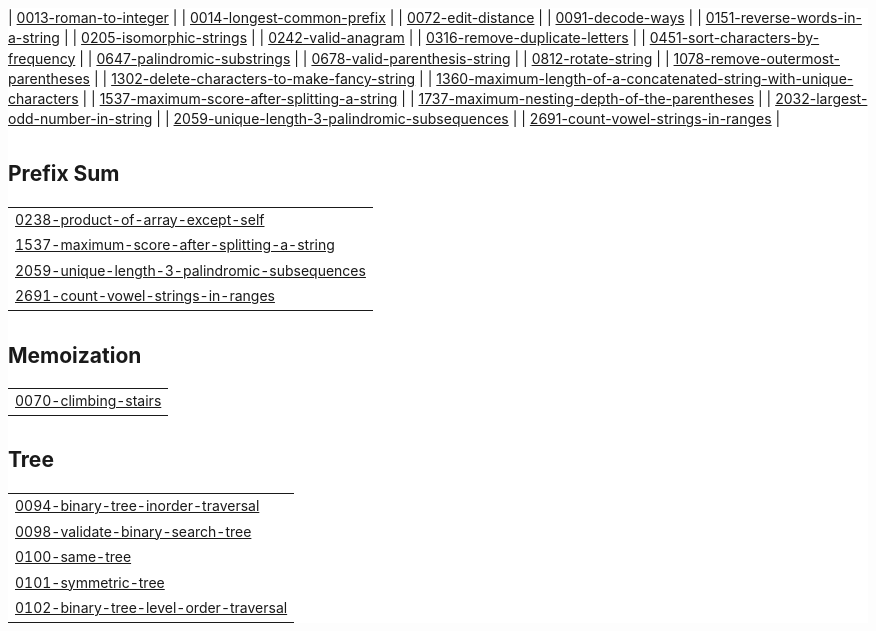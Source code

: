 | [0013-roman-to-integer](https://github.com/santhosh250101/Leetcode/tree/master/0013-roman-to-integer) |
| [0014-longest-common-prefix](https://github.com/santhosh250101/Leetcode/tree/master/0014-longest-common-prefix) |
| [0072-edit-distance](https://github.com/santhosh250101/Leetcode/tree/master/0072-edit-distance) |
| [0091-decode-ways](https://github.com/santhosh250101/Leetcode/tree/master/0091-decode-ways) |
| [0151-reverse-words-in-a-string](https://github.com/santhosh250101/Leetcode/tree/master/0151-reverse-words-in-a-string) |
| [0205-isomorphic-strings](https://github.com/santhosh250101/Leetcode/tree/master/0205-isomorphic-strings) |
| [0242-valid-anagram](https://github.com/santhosh250101/Leetcode/tree/master/0242-valid-anagram) |
| [0316-remove-duplicate-letters](https://github.com/santhosh250101/Leetcode/tree/master/0316-remove-duplicate-letters) |
| [0451-sort-characters-by-frequency](https://github.com/santhosh250101/Leetcode/tree/master/0451-sort-characters-by-frequency) |
| [0647-palindromic-substrings](https://github.com/santhosh250101/Leetcode/tree/master/0647-palindromic-substrings) |
| [0678-valid-parenthesis-string](https://github.com/santhosh250101/Leetcode/tree/master/0678-valid-parenthesis-string) |
| [0812-rotate-string](https://github.com/santhosh250101/Leetcode/tree/master/0812-rotate-string) |
| [1078-remove-outermost-parentheses](https://github.com/santhosh250101/Leetcode/tree/master/1078-remove-outermost-parentheses) |
| [1302-delete-characters-to-make-fancy-string](https://github.com/santhosh250101/Leetcode/tree/master/1302-delete-characters-to-make-fancy-string) |
| [1360-maximum-length-of-a-concatenated-string-with-unique-characters](https://github.com/santhosh250101/Leetcode/tree/master/1360-maximum-length-of-a-concatenated-string-with-unique-characters) |
| [1537-maximum-score-after-splitting-a-string](https://github.com/santhosh250101/Leetcode/tree/master/1537-maximum-score-after-splitting-a-string) |
| [1737-maximum-nesting-depth-of-the-parentheses](https://github.com/santhosh250101/Leetcode/tree/master/1737-maximum-nesting-depth-of-the-parentheses) |
| [2032-largest-odd-number-in-string](https://github.com/santhosh250101/Leetcode/tree/master/2032-largest-odd-number-in-string) |
| [2059-unique-length-3-palindromic-subsequences](https://github.com/santhosh250101/Leetcode/tree/master/2059-unique-length-3-palindromic-subsequences) |
| [2691-count-vowel-strings-in-ranges](https://github.com/santhosh250101/Leetcode/tree/master/2691-count-vowel-strings-in-ranges) |
## Prefix Sum
|  |
| ------- |
| [0238-product-of-array-except-self](https://github.com/santhosh250101/Leetcode/tree/master/0238-product-of-array-except-self) |
| [1537-maximum-score-after-splitting-a-string](https://github.com/santhosh250101/Leetcode/tree/master/1537-maximum-score-after-splitting-a-string) |
| [2059-unique-length-3-palindromic-subsequences](https://github.com/santhosh250101/Leetcode/tree/master/2059-unique-length-3-palindromic-subsequences) |
| [2691-count-vowel-strings-in-ranges](https://github.com/santhosh250101/Leetcode/tree/master/2691-count-vowel-strings-in-ranges) |
## Memoization
|  |
| ------- |
| [0070-climbing-stairs](https://github.com/santhosh250101/Leetcode/tree/master/0070-climbing-stairs) |
## Tree
|  |
| ------- |
| [0094-binary-tree-inorder-traversal](https://github.com/santhosh250101/Leetcode/tree/master/0094-binary-tree-inorder-traversal) |
| [0098-validate-binary-search-tree](https://github.com/santhosh250101/Leetcode/tree/master/0098-validate-binary-search-tree) |
| [0100-same-tree](https://github.com/santhosh250101/Leetcode/tree/master/0100-same-tree) |
| [0101-symmetric-tree](https://github.com/santhosh250101/Leetcode/tree/master/0101-symmetric-tree) |
| [0102-binary-tree-level-order-traversal](https://github.com/santhosh250101/Leetcode/tree/master/0102-binary-tree-level-order-traversal) |